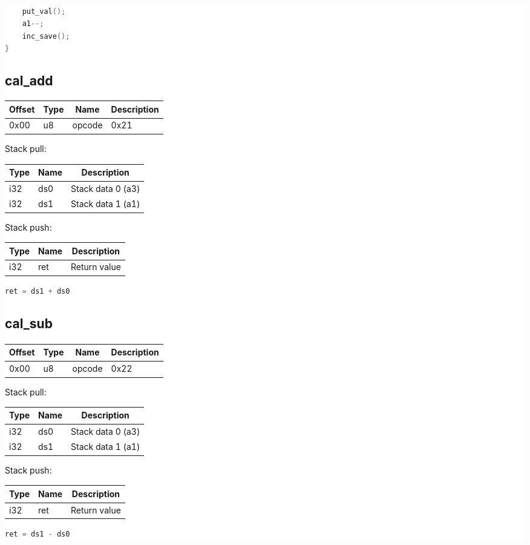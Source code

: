```c
	put_val();
	a1--;
	inc_save();
}
```

## cal_add

| Offset | Type | Name | Description |
|---|---|---|---|
| 0x00 | u8 | opcode | 0x21 |

Stack pull:

| Type | Name | Description |
|---|---|---|
| i32 | ds0 | Stack data 0 (a3) |
| i32 | ds1 | Stack data 1 (a1) |

Stack push:

| Type | Name | Description |
|---|---|---|
| i32 | ret | Return value |

```c
ret = ds1 + ds0
```

## cal_sub

| Offset | Type | Name | Description |
|---|---|---|---|
| 0x00 | u8 | opcode | 0x22 |

Stack pull:

| Type | Name | Description |
|---|---|---|
| i32 | ds0 | Stack data 0 (a3) |
| i32 | ds1 | Stack data 1 (a1) |

Stack push:

| Type | Name | Description |
|---|---|---|
| i32 | ret | Return value |

```python
ret = ds1 - ds0
```
